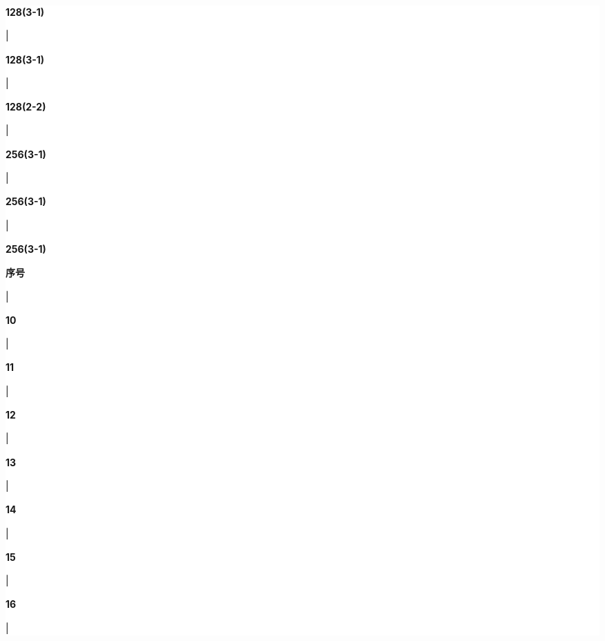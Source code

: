 **128(3-1)**

|

**128(3-1)**

|

**128(2-2)**

|

**256(3-1)**

|

**256(3-1)**

|

**256(3-1)**  
  
**序号**

|

**10**

|

**11**

|

**12**

|

**13**

|

**14**

|

**15**

|

**16**

|
